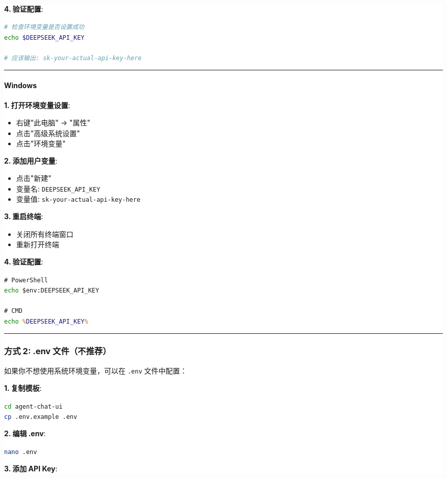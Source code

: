 **4. 验证配置**:

```bash
# 检查环境变量是否设置成功
echo $DEEPSEEK_API_KEY

# 应该输出: sk-your-actual-api-key-here
```

---

#### Windows

**1. 打开环境变量设置**:

- 右键"此电脑" → "属性"
- 点击"高级系统设置"
- 点击"环境变量"

**2. 添加用户变量**:

- 点击"新建"
- 变量名: `DEEPSEEK_API_KEY`
- 变量值: `sk-your-actual-api-key-here`

**3. 重启终端**:

- 关闭所有终端窗口
- 重新打开终端

**4. 验证配置**:

```cmd
# PowerShell
echo $env:DEEPSEEK_API_KEY

# CMD
echo %DEEPSEEK_API_KEY%
```

---

### 方式 2: .env 文件（不推荐）

如果你不想使用系统环境变量，可以在 `.env` 文件中配置：

**1. 复制模板**:

```bash
cd agent-chat-ui
cp .env.example .env
```

**2. 编辑 .env**:

```bash
nano .env
```

**3. 添加 API Key**:
